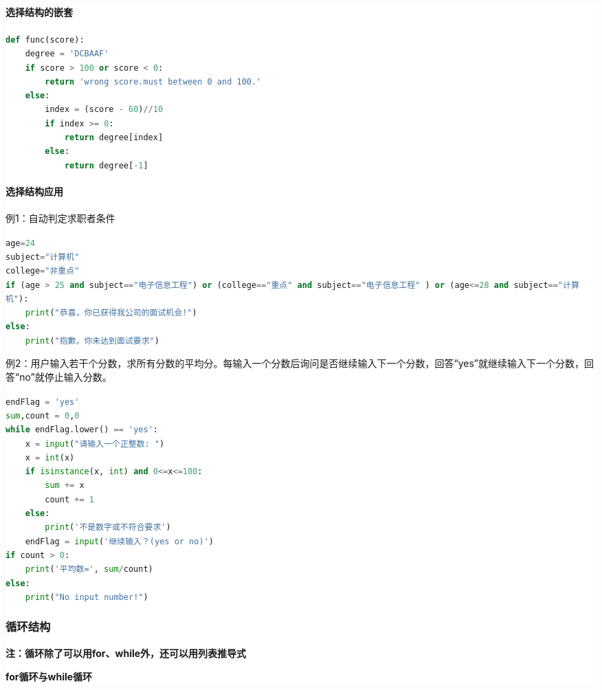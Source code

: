 #### 选择结构的嵌套

```python
def func(score):
	degree = 'DCBAAF'
	if score > 100 or score < 0:
		return 'wrong score.must between 0 and 100.'
	else:
		index = (score - 60)//10
		if index >= 0:
			return degree[index]
		else:
			return degree[-1]
```

#### 选择结构应用

例1：自动判定求职者条件

```python
age=24
subject="计算机"
college="非重点"
if (age > 25 and subject=="电子信息工程") or (college=="重点" and subject=="电子信息工程" ) or (age<=28 and subject=="计算机"):
    print("恭喜，你已获得我公司的面试机会!")
else:
    print("抱歉，你未达到面试要求")
```

例2：用户输入若干个分数，求所有分数的平均分。每输入一个分数后询问是否继续输入下一个分数，回答“yes”就继续输入下一个分数，回答“no”就停止输入分数。

```python
endFlag = 'yes'
sum,count = 0,0
while endFlag.lower() == 'yes':
    x = input("请输入一个正整数: ")
    x = int(x)
    if isinstance(x, int) and 0<=x<=100:
        sum += x
        count += 1
    else:
        print('不是数字或不符合要求')
    endFlag = input('继续输入？(yes or no)')
if count > 0:
    print('平均数=', sum/count)
else:
    print("No input number!")
```

### 循环结构

**注：循环除了可以用for、while外，还可以用列表推导式**

**for循环与while循环**
